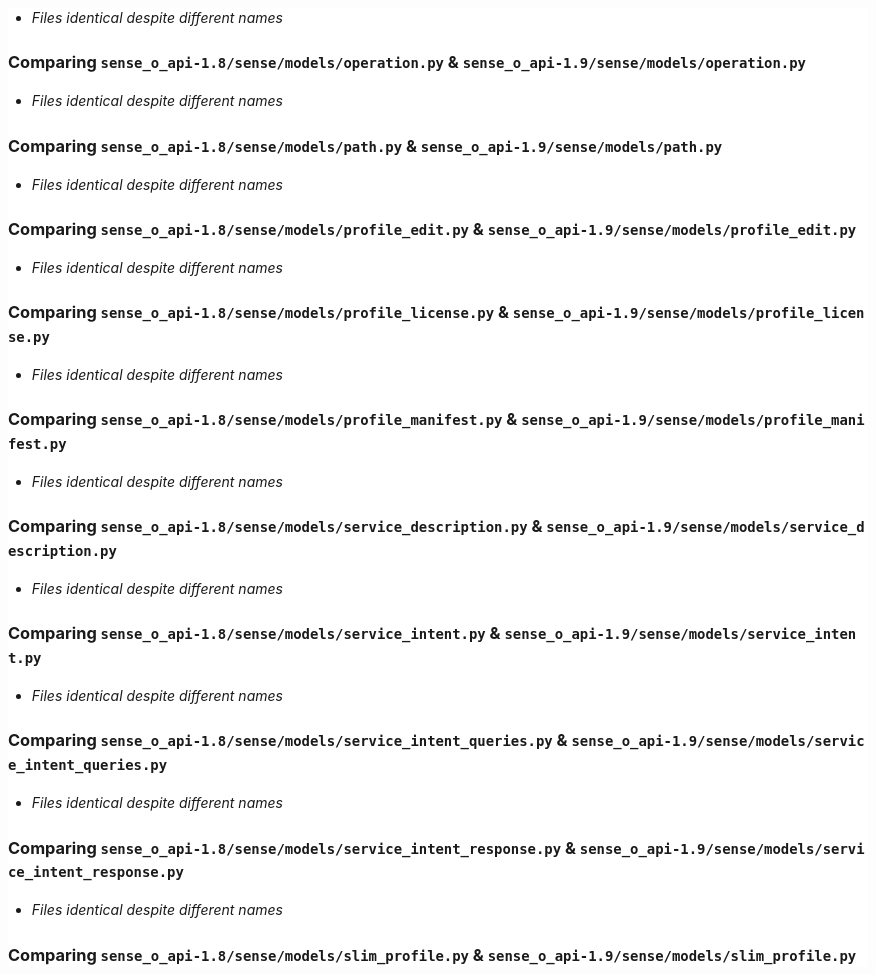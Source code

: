  * *Files identical despite different names*

### Comparing `sense_o_api-1.8/sense/models/operation.py` & `sense_o_api-1.9/sense/models/operation.py`

 * *Files identical despite different names*

### Comparing `sense_o_api-1.8/sense/models/path.py` & `sense_o_api-1.9/sense/models/path.py`

 * *Files identical despite different names*

### Comparing `sense_o_api-1.8/sense/models/profile_edit.py` & `sense_o_api-1.9/sense/models/profile_edit.py`

 * *Files identical despite different names*

### Comparing `sense_o_api-1.8/sense/models/profile_license.py` & `sense_o_api-1.9/sense/models/profile_license.py`

 * *Files identical despite different names*

### Comparing `sense_o_api-1.8/sense/models/profile_manifest.py` & `sense_o_api-1.9/sense/models/profile_manifest.py`

 * *Files identical despite different names*

### Comparing `sense_o_api-1.8/sense/models/service_description.py` & `sense_o_api-1.9/sense/models/service_description.py`

 * *Files identical despite different names*

### Comparing `sense_o_api-1.8/sense/models/service_intent.py` & `sense_o_api-1.9/sense/models/service_intent.py`

 * *Files identical despite different names*

### Comparing `sense_o_api-1.8/sense/models/service_intent_queries.py` & `sense_o_api-1.9/sense/models/service_intent_queries.py`

 * *Files identical despite different names*

### Comparing `sense_o_api-1.8/sense/models/service_intent_response.py` & `sense_o_api-1.9/sense/models/service_intent_response.py`

 * *Files identical despite different names*

### Comparing `sense_o_api-1.8/sense/models/slim_profile.py` & `sense_o_api-1.9/sense/models/slim_profile.py`
